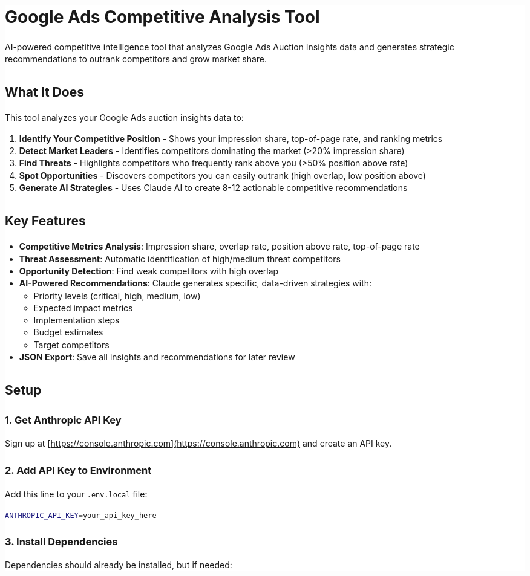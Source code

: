# Google Ads Competitive Analysis Tool

AI-powered competitive intelligence tool that analyzes Google Ads Auction Insights data and generates strategic recommendations to outrank competitors and grow market share.

## What It Does

This tool analyzes your Google Ads auction insights data to:

1. **Identify Your Competitive Position** - Shows your impression share, top-of-page rate, and ranking metrics
2. **Detect Market Leaders** - Identifies competitors dominating the market (>20% impression share)
3. **Find Threats** - Highlights competitors who frequently rank above you (>50% position above rate)
4. **Spot Opportunities** - Discovers competitors you can easily outrank (high overlap, low position above)
5. **Generate AI Strategies** - Uses Claude AI to create 8-12 actionable competitive recommendations

## Key Features

- **Competitive Metrics Analysis**: Impression share, overlap rate, position above rate, top-of-page rate
- **Threat Assessment**: Automatic identification of high/medium threat competitors
- **Opportunity Detection**: Find weak competitors with high overlap
- **AI-Powered Recommendations**: Claude generates specific, data-driven strategies with:
  - Priority levels (critical, high, medium, low)
  - Expected impact metrics
  - Implementation steps
  - Budget estimates
  - Target competitors
- **JSON Export**: Save all insights and recommendations for later review

## Setup

### 1. Get Anthropic API Key

Sign up at [https://console.anthropic.com](https://console.anthropic.com) and create an API key.

### 2. Add API Key to Environment

Add this line to your `.env.local` file:

```bash
ANTHROPIC_API_KEY=your_api_key_here
```

### 3. Install Dependencies

Dependencies should already be installed, but if needed:
